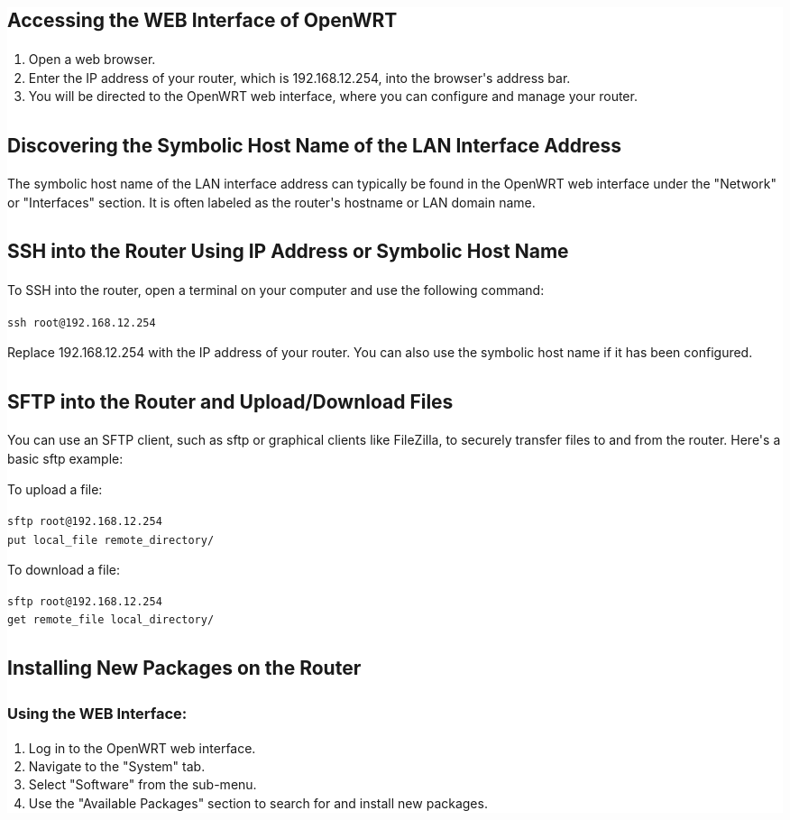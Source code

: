 ## Accessing the WEB Interface of OpenWRT

1. Open a web browser.
2. Enter the IP address of your router, which is 192.168.12.254, into the browser's address bar.
3. You will be directed to the OpenWRT web interface, where you can configure and manage your router.

## Discovering the Symbolic Host Name of the LAN Interface Address

The symbolic host name of the LAN interface address can typically be found in the OpenWRT web interface under the "Network" or "Interfaces" section. It is often labeled as the router's hostname or LAN domain name.

## SSH into the Router Using IP Address or Symbolic Host Name

To SSH into the router, open a terminal on your computer and use the following command:

```shell
ssh root@192.168.12.254
```

Replace 192.168.12.254 with the IP address of your router. You can also use the symbolic host name if it has been configured.

## SFTP into the Router and Upload/Download Files

You can use an SFTP client, such as sftp or graphical clients like FileZilla, to securely transfer files to and from the router. Here's a basic sftp example:

To upload a file:
```shell
sftp root@192.168.12.254
put local_file remote_directory/
```

To download a file:

```shell
sftp root@192.168.12.254
get remote_file local_directory/
```

## Installing New Packages on the Router

### Using the WEB Interface:

1. Log in to the OpenWRT web interface.
2. Navigate to the "System" tab.
3. Select "Software" from the sub-menu.
4. Use the "Available Packages" section to search for and install new packages.
